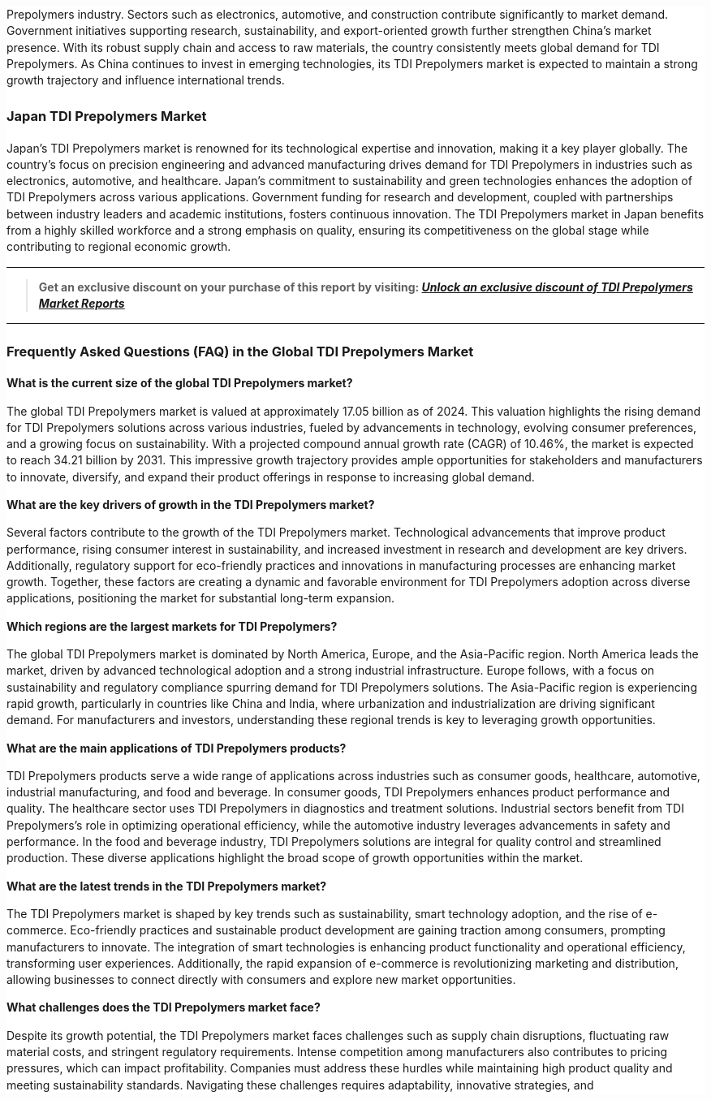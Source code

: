 Prepolymers industry. Sectors such as electronics, automotive, and construction contribute significantly to market demand. Government initiatives supporting research, sustainability, and export-oriented growth further strengthen China&rsquo;s market presence. With its robust supply chain and access to raw materials, the country consistently meets global demand for TDI Prepolymers. As China continues to invest in emerging technologies, its TDI Prepolymers market is expected to maintain a strong growth trajectory and influence international trends.</p><h3>Japan TDI Prepolymers Market</h3><p>Japan&rsquo;s TDI Prepolymers market is renowned for its technological expertise and innovation, making it a key player globally. The country&rsquo;s focus on precision engineering and advanced manufacturing drives demand for TDI Prepolymers in industries such as electronics, automotive, and healthcare. Japan&rsquo;s commitment to sustainability and green technologies enhances the adoption of TDI Prepolymers across various applications. Government funding for research and development, coupled with partnerships between industry leaders and academic institutions, fosters continuous innovation. The TDI Prepolymers market in Japan benefits from a highly skilled workforce and a strong emphasis on quality, ensuring its competitiveness on the global stage while contributing to regional economic growth.</p><hr /><blockquote><p><strong>Get an exclusive discount on your purchase of this report by visiting: <em><a href="://marketresearchpulse.com/ask-for-discount/8953?utm_source=Github&amp;utm_medium=0115">Unlock an exclusive discount of TDI Prepolymers Market Reports</a></em>&nbsp;</strong></p></blockquote><hr /><h3>Frequently Asked Questions (FAQ) in the Global TDI Prepolymers Market</h3><p><strong>What is the current size of the global TDI Prepolymers market?</strong></p><p>The global TDI Prepolymers market is valued at approximately 17.05 billion as of 2024. This valuation highlights the rising demand for TDI Prepolymers solutions across various industries, fueled by advancements in technology, evolving consumer preferences, and a growing focus on sustainability. With a projected compound annual growth rate (CAGR) of 10.46%, the market is expected to reach 34.21 billion by 2031. This impressive growth trajectory provides ample opportunities for stakeholders and manufacturers to innovate, diversify, and expand their product offerings in response to increasing global demand.</p><p><strong>What are the key drivers of growth in the TDI Prepolymers market?</strong></p><p>Several factors contribute to the growth of the TDI Prepolymers market. Technological advancements that improve product performance, rising consumer interest in sustainability, and increased investment in research and development are key drivers. Additionally, regulatory support for eco-friendly practices and innovations in manufacturing processes are enhancing market growth. Together, these factors are creating a dynamic and favorable environment for TDI Prepolymers adoption across diverse applications, positioning the market for substantial long-term expansion.</p><p><strong>Which regions are the largest markets for TDI Prepolymers?</strong></p><p>The global TDI Prepolymers market is dominated by North America, Europe, and the Asia-Pacific region. North America leads the market, driven by advanced technological adoption and a strong industrial infrastructure. Europe follows, with a focus on sustainability and regulatory compliance spurring demand for TDI Prepolymers solutions. The Asia-Pacific region is experiencing rapid growth, particularly in countries like China and India, where urbanization and industrialization are driving significant demand. For manufacturers and investors, understanding these regional trends is key to leveraging growth opportunities.</p><p><strong>What are the main applications of TDI Prepolymers products?</strong></p><p>TDI Prepolymers products serve a wide range of applications across industries such as consumer goods, healthcare, automotive, industrial manufacturing, and food and beverage. In consumer goods, TDI Prepolymers enhances product performance and quality. The healthcare sector uses TDI Prepolymers in diagnostics and treatment solutions. Industrial sectors benefit from TDI Prepolymers&rsquo;s role in optimizing operational efficiency, while the automotive industry leverages advancements in safety and performance. In the food and beverage industry, TDI Prepolymers solutions are integral for quality control and streamlined production. These diverse applications highlight the broad scope of growth opportunities within the market.</p><p><strong>What are the latest trends in the TDI Prepolymers market?</strong></p><p>The TDI Prepolymers market is shaped by key trends such as sustainability, smart technology adoption, and the rise of e-commerce. Eco-friendly practices and sustainable product development are gaining traction among consumers, prompting manufacturers to innovate. The integration of smart technologies is enhancing product functionality and operational efficiency, transforming user experiences. Additionally, the rapid expansion of e-commerce is revolutionizing marketing and distribution, allowing businesses to connect directly with consumers and explore new market opportunities.</p><p><strong>What challenges does the TDI Prepolymers market face?</strong></p><p>Despite its growth potential, the TDI Prepolymers market faces challenges such as supply chain disruptions, fluctuating raw material costs, and stringent regulatory requirements. Intense competition among manufacturers also contributes to pricing pressures, which can impact profitability. Companies must address these hurdles while maintaining high product quality and meeting sustainability standards. Navigating these challenges requires adaptability, innovative strategies, and